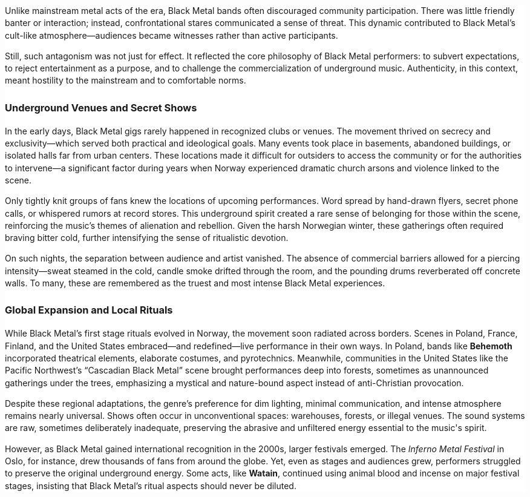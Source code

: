 Unlike mainstream metal acts of the era, Black Metal bands often discouraged community
participation. There was little friendly banter or interaction; instead, confrontational stares
communicated a sense of threat. This dynamic contributed to Black Metal’s cult-like
atmosphere—audiences became witnesses rather than active participants.

Still, such antagonism was not just for effect. It reflected the core philosophy of Black Metal
performers: to subvert expectations, to reject entertainment as a purpose, and to challenge the
commercialization of underground music. Authenticity, in this context, meant hostility to the
mainstream and to comfortable norms.

### Underground Venues and Secret Shows

In the early days, Black Metal gigs rarely happened in recognized clubs or venues. The movement
thrived on secrecy and exclusivity—which served both practical and ideological goals. Many events
took place in basements, abandoned buildings, or isolated halls far from urban centers. These
locations made it difficult for outsiders to access the community or for the authorities to
intervene—a significant factor during years when Norway experienced dramatic church arsons and
violence linked to the scene.

Only tightly knit groups of fans knew the locations of upcoming performances. Word spread by
hand-drawn flyers, secret phone calls, or whispered rumors at record stores. This underground spirit
created a rare sense of belonging for those within the scene, reinforcing the music’s themes of
alienation and rebellion. Given the harsh Norwegian winter, these gatherings often required braving
bitter cold, further intensifying the sense of ritualistic devotion.

On such nights, the separation between audience and artist vanished. The absence of commercial
barriers allowed for a piercing intensity—sweat steamed in the cold, candle smoke drifted through
the room, and the pounding drums reverberated off concrete walls. To many, these are remembered as
the truest and most intense Black Metal experiences.

### Global Expansion and Local Rituals

While Black Metal’s first stage rituals evolved in Norway, the movement soon radiated across
borders. Scenes in Poland, France, Finland, and the United States embraced—and redefined—live
performance in their own ways. In Poland, bands like **Behemoth** incorporated theatrical elements,
elaborate costumes, and pyrotechnics. Meanwhile, communities in the United States like the Pacific
Northwest’s “Cascadian Black Metal” scene brought performances deep into forests, sometimes as
unannounced gatherings under the trees, emphasizing a mystical and nature-bound aspect instead of
anti-Christian provocation.

Despite these regional adaptations, the genre’s preference for dim lighting, minimal communication,
and intense atmosphere remains nearly universal. Shows often occur in unconventional spaces:
warehouses, forests, or illegal venues. The sound systems are raw, sometimes deliberately
inadequate, preserving the abrasive and unfiltered energy essential to the music's spirit.

However, as Black Metal gained international recognition in the 2000s, larger festivals emerged. The
_Inferno Metal Festival_ in Oslo, for instance, drew thousands of fans from around the globe. Yet,
even as stages and audiences grew, performers struggled to preserve the original underground energy.
Some acts, like **Watain**, continued using animal blood and incense on major festival stages,
insisting that Black Metal’s ritual aspects should never be diluted.

